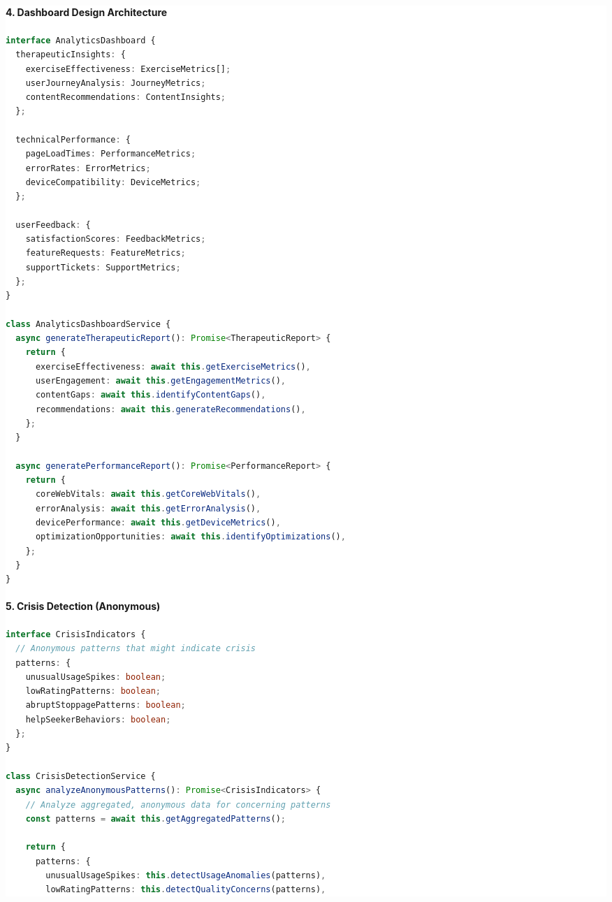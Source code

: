 #### 4. Dashboard Design Architecture
```typescript
interface AnalyticsDashboard {
  therapeuticInsights: {
    exerciseEffectiveness: ExerciseMetrics[];
    userJourneyAnalysis: JourneyMetrics;
    contentRecommendations: ContentInsights;
  };
  
  technicalPerformance: {
    pageLoadTimes: PerformanceMetrics;
    errorRates: ErrorMetrics;
    deviceCompatibility: DeviceMetrics;
  };
  
  userFeedback: {
    satisfactionScores: FeedbackMetrics;
    featureRequests: FeatureMetrics;
    supportTickets: SupportMetrics;
  };
}

class AnalyticsDashboardService {
  async generateTherapeuticReport(): Promise<TherapeuticReport> {
    return {
      exerciseEffectiveness: await this.getExerciseMetrics(),
      userEngagement: await this.getEngagementMetrics(),
      contentGaps: await this.identifyContentGaps(),
      recommendations: await this.generateRecommendations(),
    };
  }
  
  async generatePerformanceReport(): Promise<PerformanceReport> {
    return {
      coreWebVitals: await this.getCoreWebVitals(),
      errorAnalysis: await this.getErrorAnalysis(),
      devicePerformance: await this.getDeviceMetrics(),
      optimizationOpportunities: await this.identifyOptimizations(),
    };
  }
}
```

#### 5. Crisis Detection (Anonymous)
```typescript
interface CrisisIndicators {
  // Anonymous patterns that might indicate crisis
  patterns: {
    unusualUsageSpikes: boolean;
    lowRatingPatterns: boolean;
    abruptStoppagePatterns: boolean;
    helpSeekerBehaviors: boolean;
  };
}

class CrisisDetectionService {
  async analyzeAnonymousPatterns(): Promise<CrisisIndicators> {
    // Analyze aggregated, anonymous data for concerning patterns
    const patterns = await this.getAggregatedPatterns();
    
    return {
      patterns: {
        unusualUsageSpikes: this.detectUsageAnomalies(patterns),
        lowRatingPatterns: this.detectQualityConcerns(patterns),
```